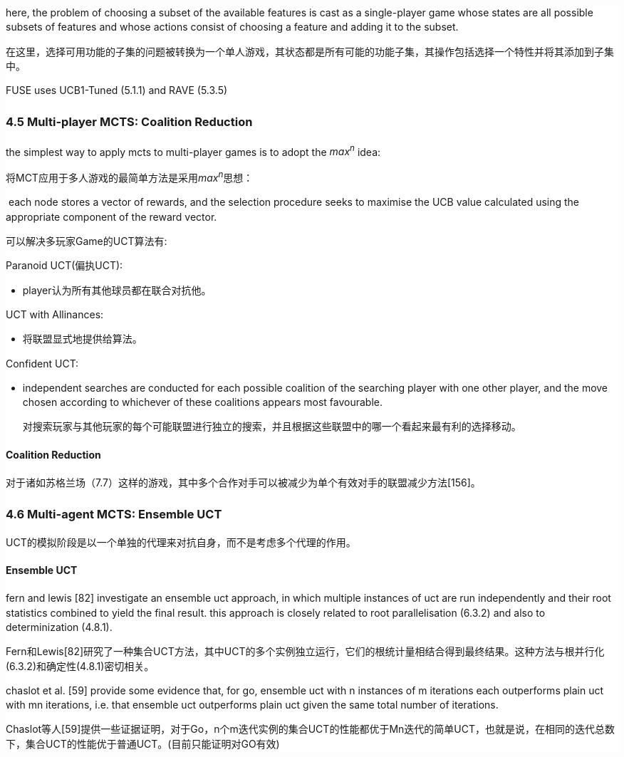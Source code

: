 here, the problem of choosing a subset of the available features is cast as a single-player game whose states are all possible subsets of features and whose actions consist of choosing a feature and adding it to the subset.

在这里，选择可用功能的子集的问题被转换为一个单人游戏，其状态都是所有可能的功能子集，其操作包括选择一个特性并将其添加到子集中。

FUSE uses UCB1-Tuned (5.1.1) and RAVE (5.3.5) 



### 4.5 Multi-player MCTS: Coalition Reduction

the simplest way to apply mcts to multi-player games is to adopt the $max^n$ idea:

将MCT应用于多人游戏的最简单方法是采用$max^n$思想：

​	each node stores a vector of rewards, and the selection procedure seeks to maximise the UCB value calculated using the appropriate component of the reward vector. 

可以解决多玩家Game的UCT算法有:

Paranoid UCT(偏执UCT):

- player认为所有其他球员都在联合对抗他。

UCT with Allinances:

- 将联盟显式地提供给算法。

Confident UCT:

- independent searches are conducted for each possible coalition of the searching player with one other player, and the move chosen according to whichever of these coalitions appears most favourable.

  对搜索玩家与其他玩家的每个可能联盟进行独立的搜索，并且根据这些联盟中的哪一个看起来最有利的选择移动。



#### Coalition Reduction

对于诸如苏格兰场（7.7）这样的游戏，其中多个合作对手可以被减少为单个有效对手的联盟减少方法[156]。



### 4.6 Multi-agent MCTS: Ensemble UCT

UCT的模拟阶段是以一个单独的代理来对抗自身，而不是考虑多个代理的作用。

#### Ensemble UCT

fern and lewis [82] investigate an ensemble uct approach, in which multiple instances of uct are run independently and their root statistics combined to yield the final result. this approach is closely related to root parallelisation (6.3.2) and also to determinization (4.8.1).

Fern和Lewis[82]研究了一种集合UCT方法，其中UCT的多个实例独立运行，它们的根统计量相结合得到最终结果。这种方法与根并行化(6.3.2)和确定性(4.8.1)密切相关。

chaslot et al. [59] provide some evidence that, for go, ensemble uct with n instances of m iterations each outperforms plain uct with mn iterations, i.e. that ensemble uct outperforms plain uct given the same total number of iterations.

Chaslot等人[59]提供一些证据证明，对于Go，n个m迭代实例的集合UCT的性能都优于Mn迭代的简单UCT，也就是说，在相同的迭代总数下，集合UCT的性能优于普通UCT。(目前只能证明对GO有效)
